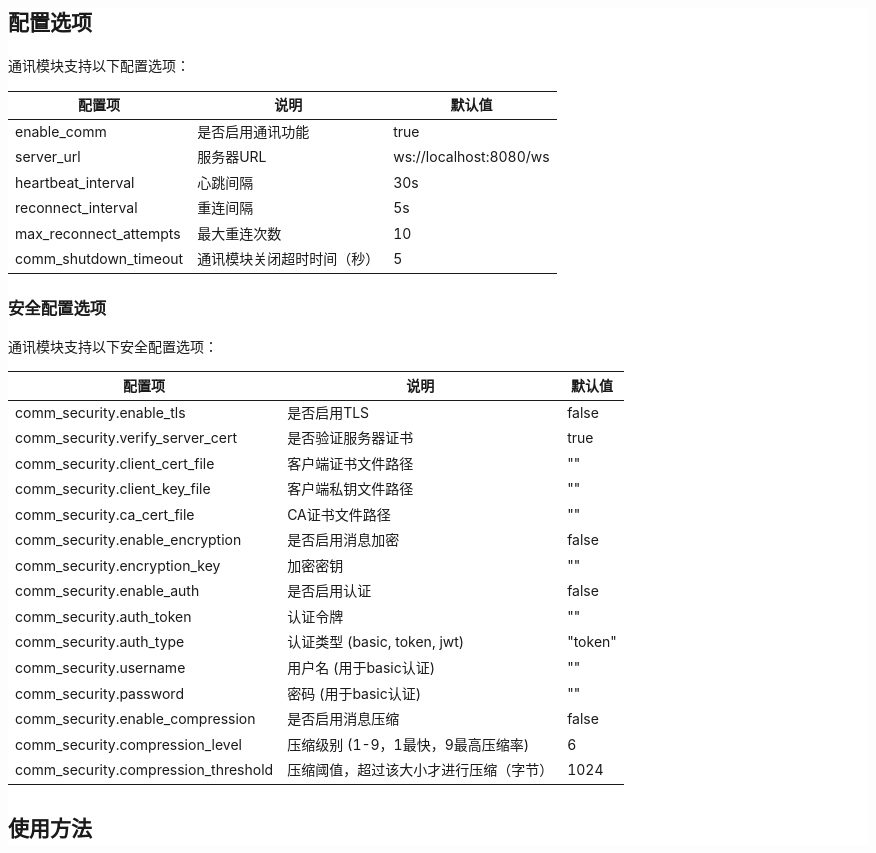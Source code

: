## 配置选项

通讯模块支持以下配置选项：

| 配置项 | 说明 | 默认值 |
|-------|------|-------|
| enable_comm | 是否启用通讯功能 | true |
| server_url | 服务器URL | ws://localhost:8080/ws |
| heartbeat_interval | 心跳间隔 | 30s |
| reconnect_interval | 重连间隔 | 5s |
| max_reconnect_attempts | 最大重连次数 | 10 |
| comm_shutdown_timeout | 通讯模块关闭超时时间（秒） | 5 |

### 安全配置选项

通讯模块支持以下安全配置选项：

| 配置项 | 说明 | 默认值 |
|-------|------|-------|
| comm_security.enable_tls | 是否启用TLS | false |
| comm_security.verify_server_cert | 是否验证服务器证书 | true |
| comm_security.client_cert_file | 客户端证书文件路径 | "" |
| comm_security.client_key_file | 客户端私钥文件路径 | "" |
| comm_security.ca_cert_file | CA证书文件路径 | "" |
| comm_security.enable_encryption | 是否启用消息加密 | false |
| comm_security.encryption_key | 加密密钥 | "" |
| comm_security.enable_auth | 是否启用认证 | false |
| comm_security.auth_token | 认证令牌 | "" |
| comm_security.auth_type | 认证类型 (basic, token, jwt) | "token" |
| comm_security.username | 用户名 (用于basic认证) | "" |
| comm_security.password | 密码 (用于basic认证) | "" |
| comm_security.enable_compression | 是否启用消息压缩 | false |
| comm_security.compression_level | 压缩级别 (1-9，1最快，9最高压缩率) | 6 |
| comm_security.compression_threshold | 压缩阈值，超过该大小才进行压缩（字节） | 1024 |

## 使用方法
